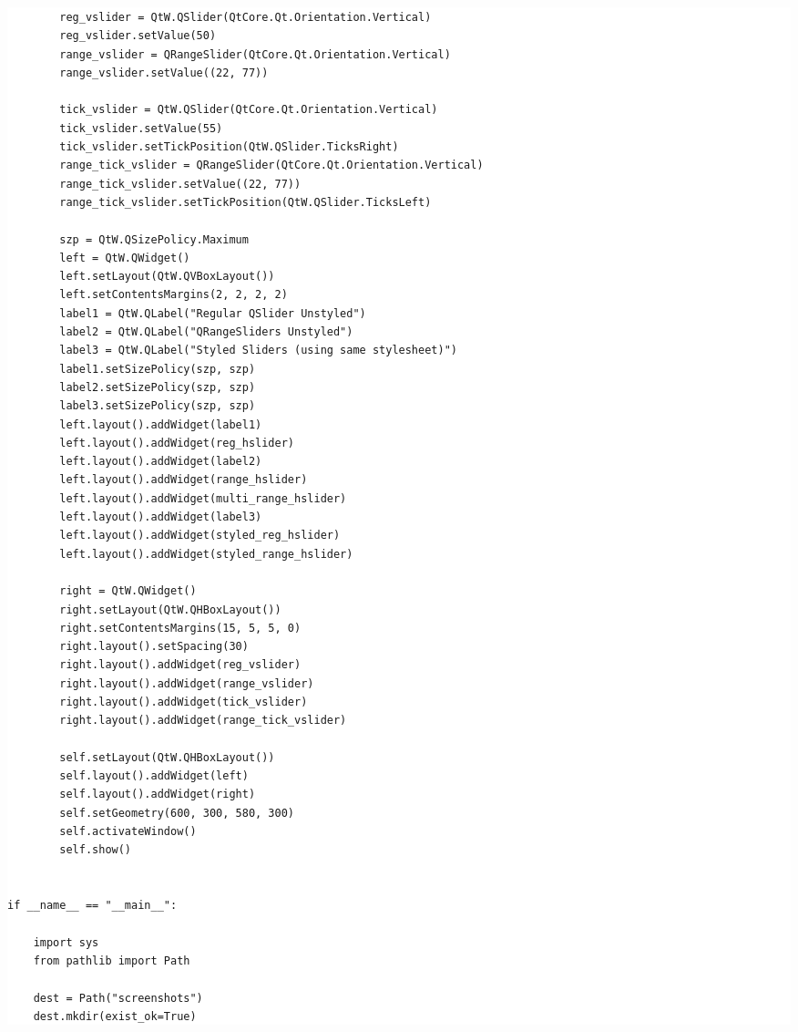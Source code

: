             reg_vslider = QtW.QSlider(QtCore.Qt.Orientation.Vertical)
            reg_vslider.setValue(50)
            range_vslider = QRangeSlider(QtCore.Qt.Orientation.Vertical)
            range_vslider.setValue((22, 77))

            tick_vslider = QtW.QSlider(QtCore.Qt.Orientation.Vertical)
            tick_vslider.setValue(55)
            tick_vslider.setTickPosition(QtW.QSlider.TicksRight)
            range_tick_vslider = QRangeSlider(QtCore.Qt.Orientation.Vertical)
            range_tick_vslider.setValue((22, 77))
            range_tick_vslider.setTickPosition(QtW.QSlider.TicksLeft)

            szp = QtW.QSizePolicy.Maximum
            left = QtW.QWidget()
            left.setLayout(QtW.QVBoxLayout())
            left.setContentsMargins(2, 2, 2, 2)
            label1 = QtW.QLabel("Regular QSlider Unstyled")
            label2 = QtW.QLabel("QRangeSliders Unstyled")
            label3 = QtW.QLabel("Styled Sliders (using same stylesheet)")
            label1.setSizePolicy(szp, szp)
            label2.setSizePolicy(szp, szp)
            label3.setSizePolicy(szp, szp)
            left.layout().addWidget(label1)
            left.layout().addWidget(reg_hslider)
            left.layout().addWidget(label2)
            left.layout().addWidget(range_hslider)
            left.layout().addWidget(multi_range_hslider)
            left.layout().addWidget(label3)
            left.layout().addWidget(styled_reg_hslider)
            left.layout().addWidget(styled_range_hslider)

            right = QtW.QWidget()
            right.setLayout(QtW.QHBoxLayout())
            right.setContentsMargins(15, 5, 5, 0)
            right.layout().setSpacing(30)
            right.layout().addWidget(reg_vslider)
            right.layout().addWidget(range_vslider)
            right.layout().addWidget(tick_vslider)
            right.layout().addWidget(range_tick_vslider)

            self.setLayout(QtW.QHBoxLayout())
            self.layout().addWidget(left)
            self.layout().addWidget(right)
            self.setGeometry(600, 300, 580, 300)
            self.activateWindow()
            self.show()


    if __name__ == "__main__":

        import sys
        from pathlib import Path

        dest = Path("screenshots")
        dest.mkdir(exist_ok=True)
